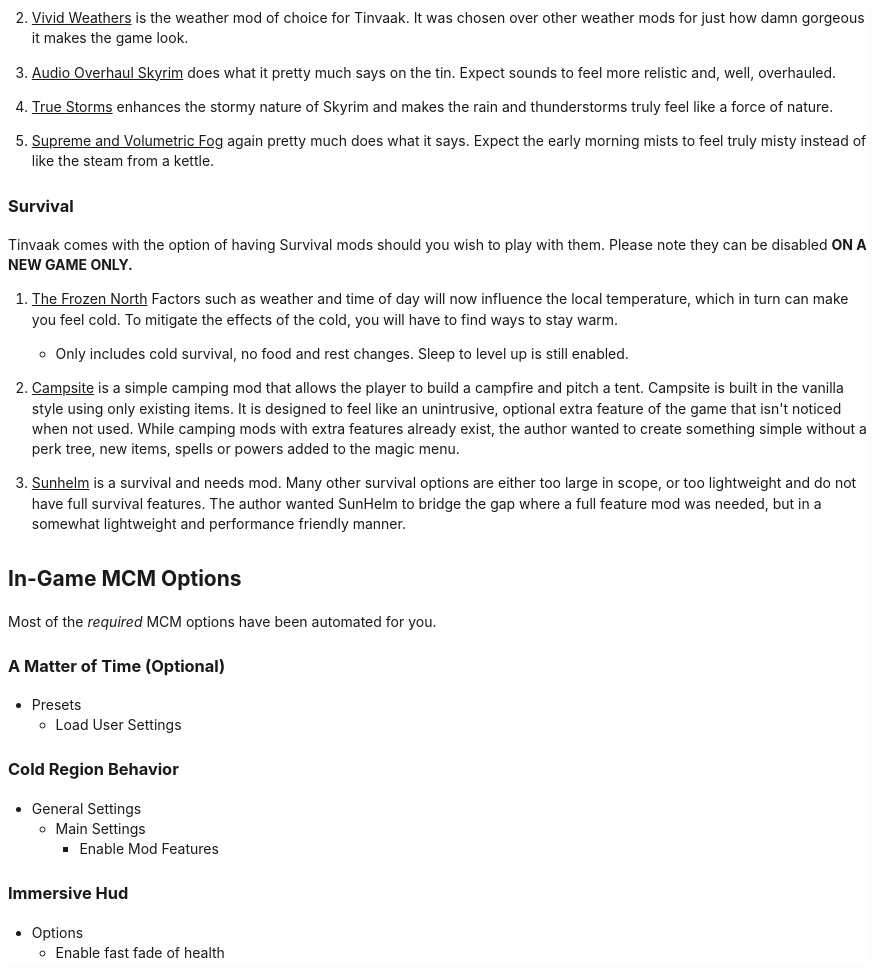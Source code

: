 2. [Vivid Weathers](https://www.nexusmods.com/skyrimspecialedition/mods/2187) is the weather mod of choice for Tinvaak. It was chosen over other weather mods for just how damn gorgeous it makes the game look.

3. [Audio Overhaul Skyrim](https://www.nexusmods.com/skyrimspecialedition/mods/12466) does what it pretty much says on the tin. Expect sounds to feel more relistic and, well, overhauled.

4. [True Storms](https://www.nexusmods.com/skyrimspecialedition/mods/2472) enhances the stormy nature of Skyrim and makes the rain and thunderstorms truly feel like a force of nature.

5. [Supreme and Volumetric Fog](https://www.nexusmods.com/skyrimspecialedition/mods/23431) again pretty much does what it says. Expect the early morning mists to feel truly misty instead of like the steam from a kettle.

### Survival

Tinvaak comes with the option of having Survival mods should you wish to play with them. Please note they can be disabled **ON A NEW GAME ONLY.**

1. [The Frozen North](https://www.nexusmods.com/skyrimspecialedition/mods/33068) Factors such as weather and time of day will now influence the local temperature, which in turn can make you feel cold. To mitigate the effects of the cold, you will have to find ways to stay warm.
	- Only includes cold survival, no food and rest changes. Sleep to level up is still enabled.

2. [Campsite](https://www.nexusmods.com/skyrimspecialedition/mods/22353) is a simple camping mod that allows the player to build a campfire and pitch a tent. Campsite is built in the vanilla style using only existing items. It is designed to feel like an unintrusive, optional extra feature of the game that isn't noticed when not used. While camping mods with extra features already exist, the author wanted to create something simple without a perk tree, new items, spells or powers added to the magic menu.

3. [Sunhelm](https://www.nexusmods.com/skyrimspecialedition/mods/39414) is a survival and needs mod. Many other survival options are either too large in scope, or too lightweight and do not have full survival features. The author wanted SunHelm to bridge the gap where a full feature mod was needed, but in a somewhat lightweight and performance friendly manner. 

## In-Game MCM Options

Most of the *required* MCM options have been automated for you.

### A Matter of Time (Optional)
- Presets
	- Load User Settings

### Cold Region Behavior
- General Settings
	- Main Settings
		- Enable Mod Features

### Immersive Hud
- Options
	- Enable fast fade of health	
